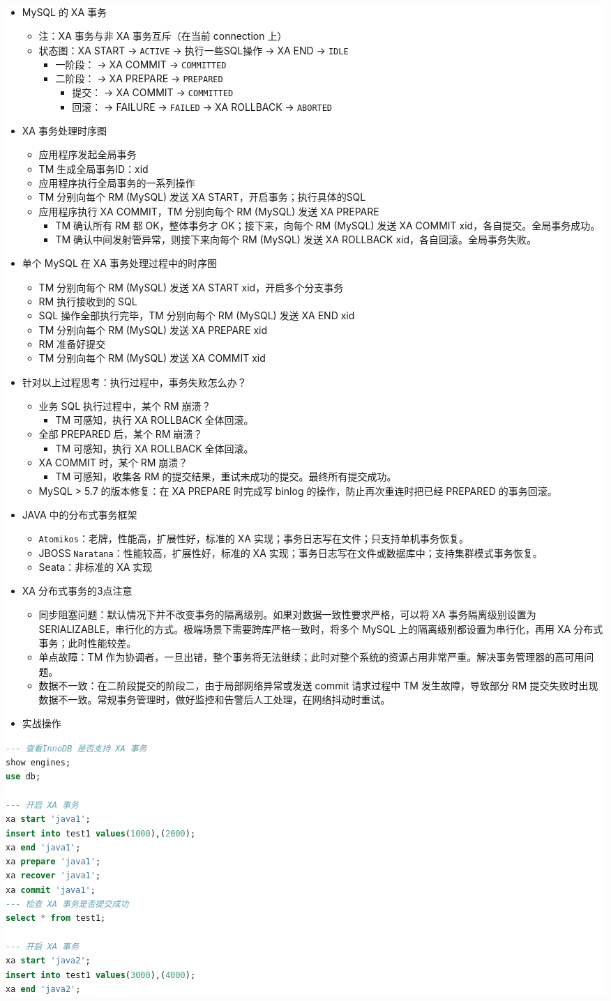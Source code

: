 * MySQL 的 XA 事务
    * 注：XA 事务与非 XA 事务互斥（在当前 connection 上）
    * 状态图：XA START -> `ACTIVE` -> 执行一些SQL操作 -> XA END -> `IDLE`
        * 一阶段： -> XA COMMIT -> `COMMITTED`
        * 二阶段： -> XA PREPARE -> `PREPARED`
            * 提交： -> XA COMMIT -> `COMMITTED`
            * 回滚： -> FAILURE -> `FAILED` -> XA ROLLBACK -> `ABORTED`

* XA 事务处理时序图
    * 应用程序发起全局事务
    * TM 生成全局事务ID：xid
    * 应用程序执行全局事务的一系列操作
    * TM 分别向每个 RM (MySQL) 发送 XA START，开启事务；执行具体的SQL
    * 应用程序执行 XA COMMIT，TM 分别向每个 RM (MySQL) 发送 XA PREPARE
        * TM 确认所有 RM 都 OK，整体事务才 OK；接下来，向每个 RM (MySQL) 发送 XA COMMIT xid，各自提交。全局事务成功。
        * TM 确认中间发射管异常，则接下来向每个 RM (MySQL) 发送 XA ROLLBACK xid，各自回滚。全局事务失败。

* 单个 MySQL 在 XA 事务处理过程中的时序图
    * TM 分别向每个 RM (MySQL) 发送 XA START xid，开启多个分支事务
    * RM 执行接收到的 SQL
    * SQL 操作全部执行完毕，TM 分别向每个 RM (MySQL) 发送 XA END xid
    * TM 分别向每个 RM (MySQL) 发送 XA PREPARE xid
    * RM 准备好提交
    * TM 分别向每个 RM (MySQL) 发送 XA COMMIT xid

* 针对以上过程思考：执行过程中，事务失败怎么办？
    * 业务 SQL 执行过程中，某个 RM 崩溃？
        * TM 可感知，执行 XA ROLLBACK 全体回滚。
    * 全部 PREPARED 后，某个 RM 崩溃？
        * TM 可感知，执行 XA ROLLBACK 全体回滚。
    * XA COMMIT 时，某个 RM 崩溃？
        * TM 可感知，收集各 RM 的提交结果，重试未成功的提交。最终所有提交成功。
    * MySQL > 5.7 的版本修复：在 XA PREPARE 时完成写 binlog 的操作，防止再次重连时把已经 PREPARED 的事务回滚。

* JAVA 中的分布式事务框架 
    * `Atomikos`：老牌，性能高，扩展性好，标准的 XA 实现；事务日志写在文件；只支持单机事务恢复。
    * JBOSS `Naratana`：性能较高，扩展性好，标准的 XA 实现；事务日志写在文件或数据库中；支持集群模式事务恢复。
    * Seata：非标准的 XA 实现

* XA 分布式事务的3点注意
    * 同步阻塞问题：默认情况下并不改变事务的隔离级别。如果对数据一致性要求严格，可以将 XA 事务隔离级别设置为 SERIALIZABLE，串行化的方式。极端场景下需要跨库严格一致时，将多个 MySQL 上的隔离级别都设置为串行化，再用 XA 分布式事务；此时性能较差。
    * 单点故障：TM 作为协调者，一旦出错，整个事务将无法继续；此时对整个系统的资源占用非常严重。解决事务管理器的高可用问题。
    * 数据不一致：在二阶段提交的阶段二，由于局部网络异常或发送 commit 请求过程中 TM 发生故障，导致部分 RM 提交失败时出现数据不一致。常规事务管理时，做好监控和告警后人工处理，在网络抖动时重试。

* 实战操作
```sql
--- 查看InnoDB 是否支持 XA 事务
show engines;
use db;

--- 开启 XA 事务
xa start 'java1';
insert into test1 values(1000),(2000);
xa end 'java1';
xa prepare 'java1';
xa recover 'java1';
xa commit 'java1';
--- 检查 XA 事务是否提交成功
select * from test1;

--- 开启 XA 事务
xa start 'java2';
insert into test1 values(3000),(4000);
xa end 'java2';
```